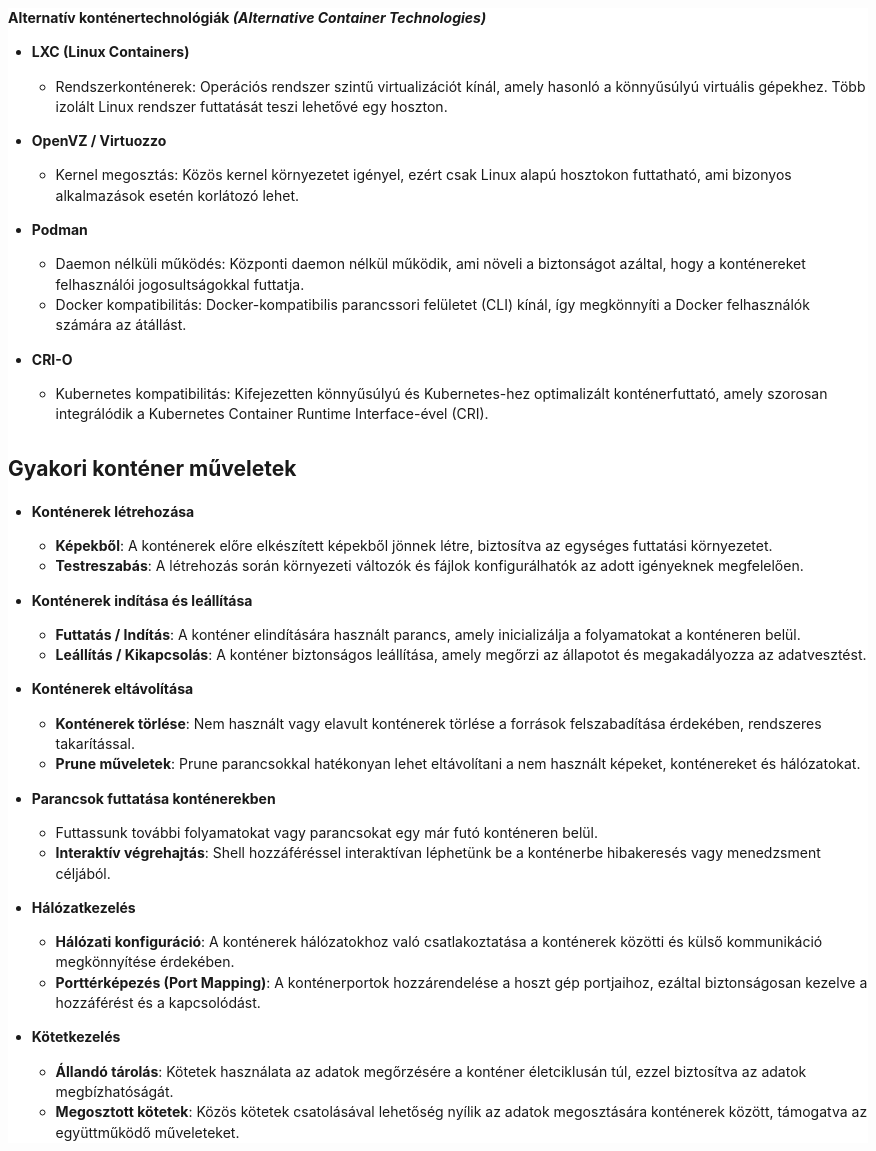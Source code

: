 **Alternatív konténertechnológiák *(Alternative Container Technologies)***

- **LXC (Linux Containers)**  
  - Rendszerkonténerek: Operációs rendszer szintű virtualizációt kínál, amely hasonló a könnyűsúlyú virtuális gépekhez. Több izolált Linux rendszer futtatását teszi lehetővé egy hoszton.

- **OpenVZ / Virtuozzo**  
  - Kernel megosztás: Közös kernel környezetet igényel, ezért csak Linux alapú hosztokon futtatható, ami bizonyos alkalmazások esetén korlátozó lehet.

- **Podman**  
  - Daemon nélküli működés: Központi daemon nélkül működik, ami növeli a biztonságot azáltal, hogy a konténereket felhasználói jogosultságokkal futtatja.  
  - Docker kompatibilitás: Docker-kompatibilis parancssori felületet (CLI) kínál, így megkönnyíti a Docker felhasználók számára az átállást.

- **CRI-O**  
  - Kubernetes kompatibilitás: Kifejezetten könnyűsúlyú és Kubernetes-hez optimalizált konténerfuttató, amely szorosan integrálódik a Kubernetes Container Runtime Interface-ével (CRI).

## **Gyakori konténer műveletek**

- **Konténerek létrehozása**  
  - **Képekből**: A konténerek előre elkészített képekből jönnek létre, biztosítva az egységes futtatási környezetet.  
  - **Testreszabás**: A létrehozás során környezeti változók és fájlok konfigurálhatók az adott igényeknek megfelelően.

- **Konténerek indítása és leállítása**  
  - **Futtatás / Indítás**: A konténer elindítására használt parancs, amely inicializálja a folyamatokat a konténeren belül.  
  - **Leállítás / Kikapcsolás**: A konténer biztonságos leállítása, amely megőrzi az állapotot és megakadályozza az adatvesztést.

- **Konténerek eltávolítása**  
  - **Konténerek törlése**: Nem használt vagy elavult konténerek törlése a források felszabadítása érdekében, rendszeres takarítással.  
  - **Prune műveletek**: Prune parancsokkal hatékonyan lehet eltávolítani a nem használt képeket, konténereket és hálózatokat.

- **Parancsok futtatása konténerekben**  
  - Futtassunk további folyamatokat vagy parancsokat egy már futó konténeren belül.  
  - **Interaktív végrehajtás**: Shell hozzáféréssel interaktívan léphetünk be a konténerbe hibakeresés vagy menedzsment céljából.

- **Hálózatkezelés**  
  - **Hálózati konfiguráció**: A konténerek hálózatokhoz való csatlakoztatása a konténerek közötti és külső kommunikáció megkönnyítése érdekében.  
  - **Porttérképezés (Port Mapping)**: A konténerportok hozzárendelése a hoszt gép portjaihoz, ezáltal biztonságosan kezelve a hozzáférést és a kapcsolódást.

- **Kötetkezelés**  
  - **Állandó tárolás**: Kötetek használata az adatok megőrzésére a konténer életciklusán túl, ezzel biztosítva az adatok megbízhatóságát.  
  - **Megosztott kötetek**: Közös kötetek csatolásával lehetőség nyílik az adatok megosztására konténerek között, támogatva az együttműködő műveleteket.
